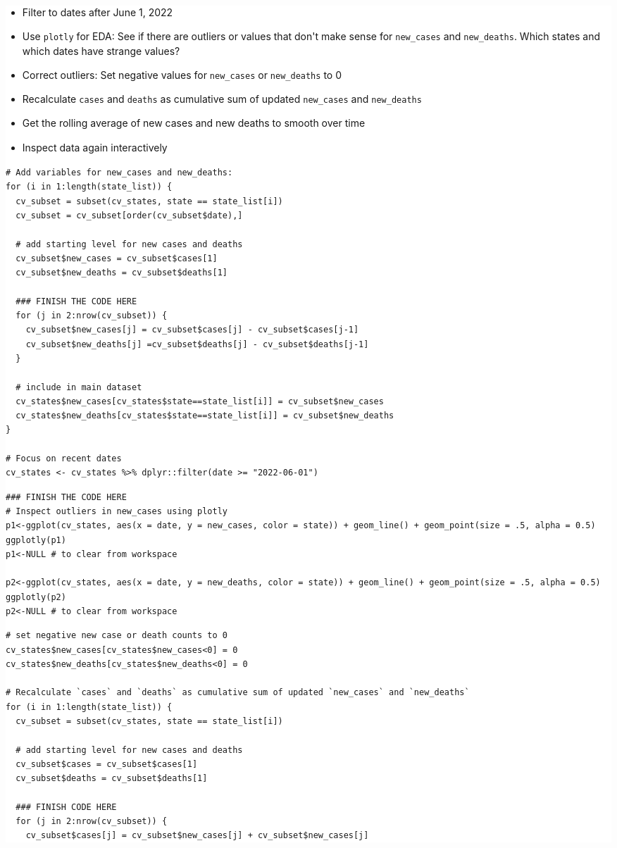 - Filter to dates after June 1, 2022

- Use `plotly` for EDA: See if there are outliers or values that don't make sense for `new_cases` and `new_deaths`. Which states and which dates have strange values?

- Correct outliers: Set negative values for `new_cases` or `new_deaths` to 0

- Recalculate `cases` and `deaths` as cumulative sum of updated `new_cases` and `new_deaths`

- Get the rolling average of new cases and new deaths to smooth over time

- Inspect data again interactively

```{r}
# Add variables for new_cases and new_deaths:
for (i in 1:length(state_list)) {
  cv_subset = subset(cv_states, state == state_list[i])
  cv_subset = cv_subset[order(cv_subset$date),]

  # add starting level for new cases and deaths
  cv_subset$new_cases = cv_subset$cases[1]
  cv_subset$new_deaths = cv_subset$deaths[1]

  ### FINISH THE CODE HERE
  for (j in 2:nrow(cv_subset)) {
    cv_subset$new_cases[j] = cv_subset$cases[j] - cv_subset$cases[j-1]
    cv_subset$new_deaths[j] =cv_subset$deaths[j] - cv_subset$deaths[j-1]
  }

  # include in main dataset
  cv_states$new_cases[cv_states$state==state_list[i]] = cv_subset$new_cases
  cv_states$new_deaths[cv_states$state==state_list[i]] = cv_subset$new_deaths
}

# Focus on recent dates
cv_states <- cv_states %>% dplyr::filter(date >= "2022-06-01")
```

```{r}
### FINISH THE CODE HERE
# Inspect outliers in new_cases using plotly
p1<-ggplot(cv_states, aes(x = date, y = new_cases, color = state)) + geom_line() + geom_point(size = .5, alpha = 0.5)
ggplotly(p1)
p1<-NULL # to clear from workspace

p2<-ggplot(cv_states, aes(x = date, y = new_deaths, color = state)) + geom_line() + geom_point(size = .5, alpha = 0.5)
ggplotly(p2)
p2<-NULL # to clear from workspace
```

```{r}
# set negative new case or death counts to 0
cv_states$new_cases[cv_states$new_cases<0] = 0
cv_states$new_deaths[cv_states$new_deaths<0] = 0

# Recalculate `cases` and `deaths` as cumulative sum of updated `new_cases` and `new_deaths`
for (i in 1:length(state_list)) {
  cv_subset = subset(cv_states, state == state_list[i])

  # add starting level for new cases and deaths
  cv_subset$cases = cv_subset$cases[1]
  cv_subset$deaths = cv_subset$deaths[1]

  ### FINISH CODE HERE
  for (j in 2:nrow(cv_subset)) {
    cv_subset$cases[j] = cv_subset$new_cases[j] + cv_subset$new_cases[j]
```